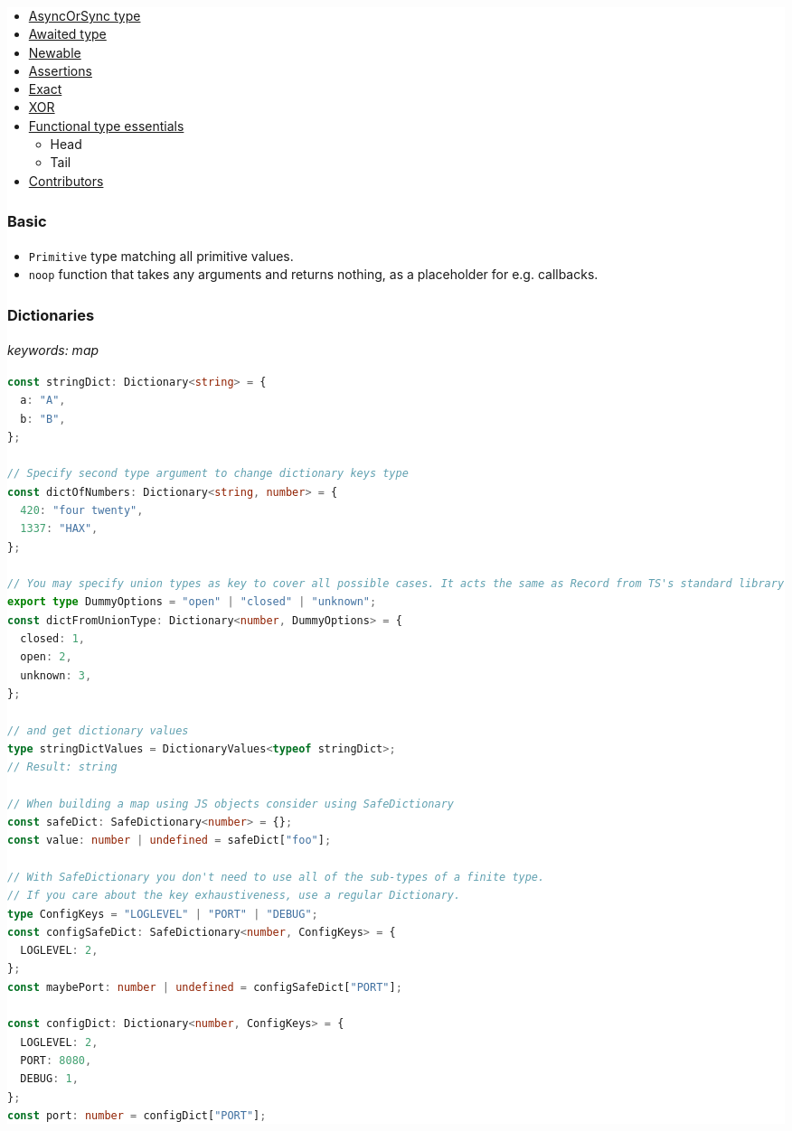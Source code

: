   - [AsyncOrSync type](#AsyncOrSync-type)
  - [Awaited type](#awaited-type)
  - [Newable](#newable)
  - [Assertions](#Assertions)
  - [Exact](#Exact)
  - [XOR](#XOR)
  - [Functional type essentials](#functional-type-essentials)
    - Head
    - Tail
- [Contributors](#Contributors)

### Basic

- `Primitive` type matching all primitive values.
- `noop` function that takes any arguments and returns nothing, as a placeholder for e.g. callbacks.

### Dictionaries

_keywords: map_

```typescript
const stringDict: Dictionary<string> = {
  a: "A",
  b: "B",
};

// Specify second type argument to change dictionary keys type
const dictOfNumbers: Dictionary<string, number> = {
  420: "four twenty",
  1337: "HAX",
};

// You may specify union types as key to cover all possible cases. It acts the same as Record from TS's standard library
export type DummyOptions = "open" | "closed" | "unknown";
const dictFromUnionType: Dictionary<number, DummyOptions> = {
  closed: 1,
  open: 2,
  unknown: 3,
};

// and get dictionary values
type stringDictValues = DictionaryValues<typeof stringDict>;
// Result: string

// When building a map using JS objects consider using SafeDictionary
const safeDict: SafeDictionary<number> = {};
const value: number | undefined = safeDict["foo"];

// With SafeDictionary you don't need to use all of the sub-types of a finite type.
// If you care about the key exhaustiveness, use a regular Dictionary.
type ConfigKeys = "LOGLEVEL" | "PORT" | "DEBUG";
const configSafeDict: SafeDictionary<number, ConfigKeys> = {
  LOGLEVEL: 2,
};
const maybePort: number | undefined = configSafeDict["PORT"];

const configDict: Dictionary<number, ConfigKeys> = {
  LOGLEVEL: 2,
  PORT: 8080,
  DEBUG: 1,
};
const port: number = configDict["PORT"];
```